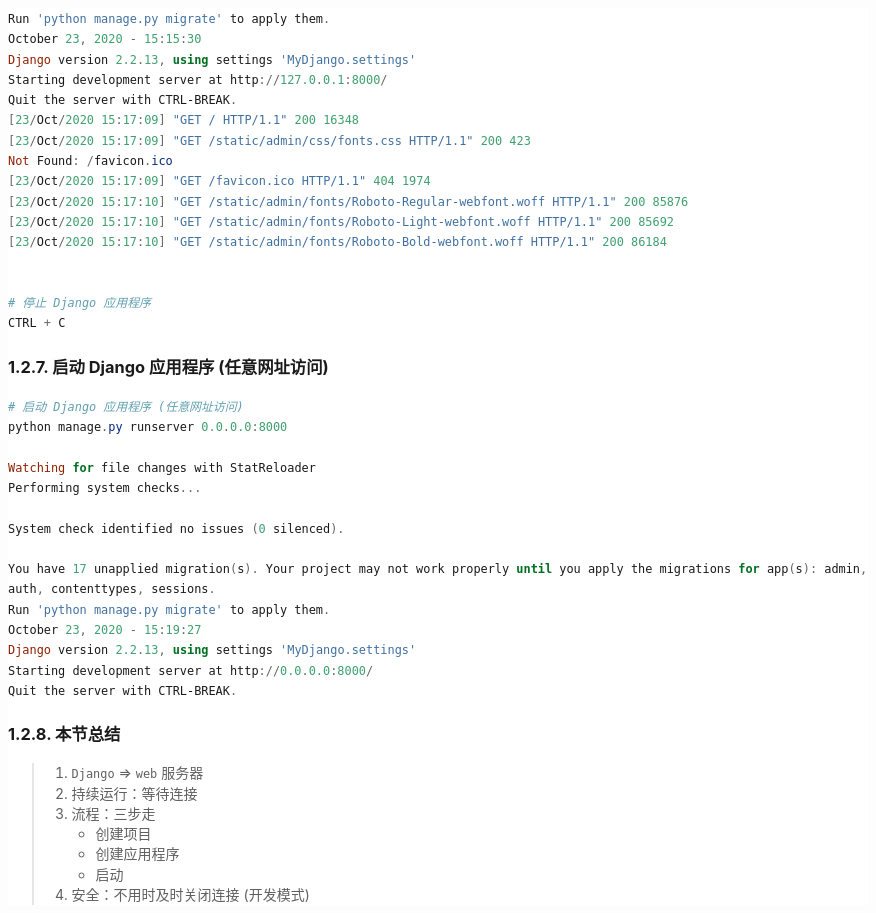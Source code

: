 ```powershell
Run 'python manage.py migrate' to apply them.
October 23, 2020 - 15:15:30
Django version 2.2.13, using settings 'MyDjango.settings'
Starting development server at http://127.0.0.1:8000/
Quit the server with CTRL-BREAK.
[23/Oct/2020 15:17:09] "GET / HTTP/1.1" 200 16348
[23/Oct/2020 15:17:09] "GET /static/admin/css/fonts.css HTTP/1.1" 200 423
Not Found: /favicon.ico
[23/Oct/2020 15:17:09] "GET /favicon.ico HTTP/1.1" 404 1974
[23/Oct/2020 15:17:10] "GET /static/admin/fonts/Roboto-Regular-webfont.woff HTTP/1.1" 200 85876
[23/Oct/2020 15:17:10] "GET /static/admin/fonts/Roboto-Light-webfont.woff HTTP/1.1" 200 85692
[23/Oct/2020 15:17:10] "GET /static/admin/fonts/Roboto-Bold-webfont.woff HTTP/1.1" 200 86184


# 停止 Django 应用程序
CTRL + C

```



### 1.2.7. 启动 Django 应用程序 (任意网址访问)

```powershell
# 启动 Django 应用程序 (任意网址访问)
python manage.py runserver 0.0.0.0:8000

Watching for file changes with StatReloader
Performing system checks...

System check identified no issues (0 silenced).

You have 17 unapplied migration(s). Your project may not work properly until you apply the migrations for app(s): admin, auth, contenttypes, sessions.
Run 'python manage.py migrate' to apply them.
October 23, 2020 - 15:19:27
Django version 2.2.13, using settings 'MyDjango.settings'
Starting development server at http://0.0.0.0:8000/
Quit the server with CTRL-BREAK.

```



### 1.2.8. 本节总结

> 1. `Django`  =>  `web` 服务器
> 2. 持续运行：等待连接
> 3. 流程：三步走
>    - 创建项目
>    - 创建应用程序
>    - 启动
> 4. 安全：不用时及时关闭连接 (开发模式)
